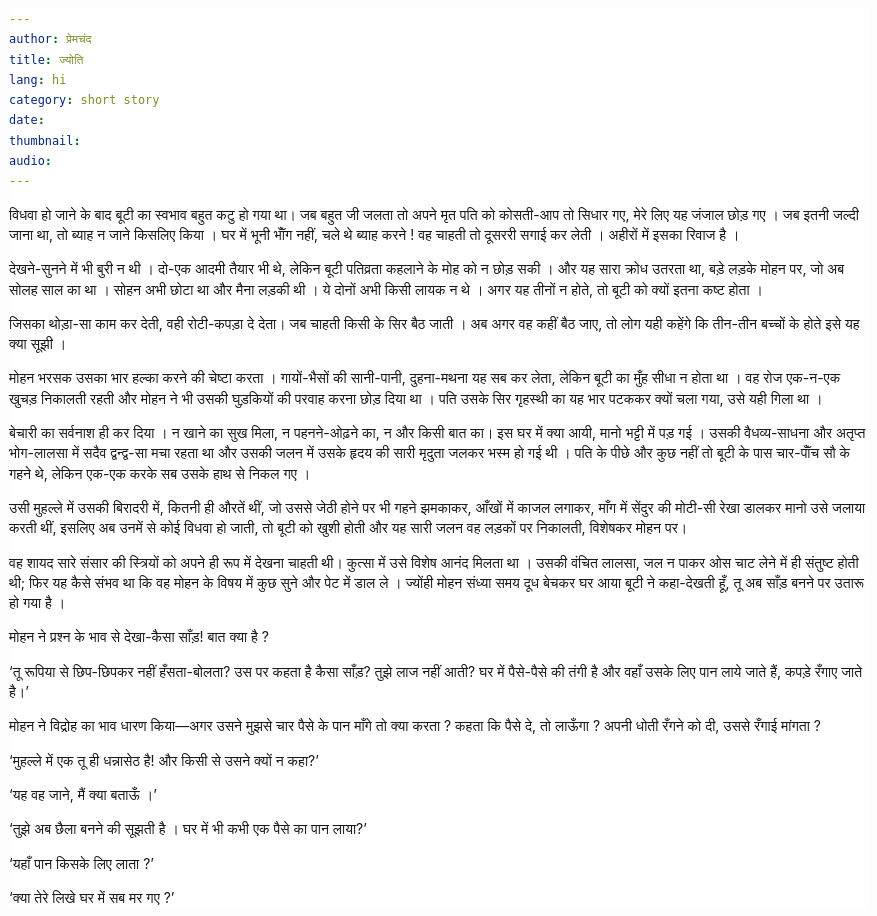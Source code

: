 ```yaml
---
author: प्रेमचंद
title: ज्योति
lang: hi
category: short story
date: 
thumbnail: 
audio:
---
```


विधवा हो जाने के बाद बूटी का स्वभाव बहुत कटु हो गया था। जब बहुत जी जलता तो अपने मृत पति को कोसती-आप तो सिधार गए, मेरे लिए यह जंजाल छोड़ गए । जब इतनी जल्दी जाना था, तो ब्याह न जाने किसलिए किया । घर में भूनी भॉँग नहीं, चले थे ब्याह करने ! वह चाहती तो दूसररी सगाई कर लेती । अहीरों में इसका रिवाज है । 

देखने-सुनने में भी बुरी न थी । दो-एक आदमी तैयार भी थे, लेकिन बूटी पतिव्रता कहलाने के मोह को न छोड़ सकी । और यह सारा क्रोध उतरता था, बड़े लड़के मोहन पर, जो अब सोलह साल का था । सोहन अभी छोटा था और मैना लड़की थी । ये दोनों अभी किसी लायक न थे । अगर यह तीनों न होते, तो बूटी को क्यों इतना कष्ट होता । 

जिसका थोड़ा-सा काम कर देती, वही रोटी-कपड़ा दे देता। जब चाहती किसी के सिर बैठ जाती । अब अगर वह कहीं बैठ जाए, तो लोग यही कहेंगे कि तीन-तीन बच्चों के होते इसे यह क्या सूझी ।

मोहन भरसक उसका भार हल्का करने की चेष्टा करता । गायों-भैसों की सानी-पानी, दुहना-मथना यह सब कर लेता, लेकिन बूटी का मुँह सीधा न होता था । वह रोज एक-न-एक खुचड़ निकालती रहती और मोहन ने भी उसकी घुड़कियों की परवाह करना छोड़ दिया था । पति उसके सिर गृहस्थी का यह भार पटककर क्यों चला गया, उसे यही गिला था । 

बेचारी का सर्वनाश ही कर दिया । न खाने का सुख मिला, न पहनने-ओढ़ने का, न और किसी बात का। इस घर में क्या आयी, मानो भट्टी में पड़ गई । उसकी वैधव्य-साधना और अतृप्त भोग-लालसा में सदैव द्वन्द्व-सा मचा रहता था और उसकी जलन में उसके हृदय की सारी मृदुता जलकर भस्म हो गई थी । पति के पीछे और कुछ नहीं तो बूटी के पास चार-पॉँच सौ के गहने थे, लेकिन एक-एक करके सब उसके हाथ से निकल गए ।

उसी मुहल्ले में उसकी बिरादरी में, कितनी ही औरतें थीं, जो उससे जेठी होने पर भी गहने झमकाकर, आँखों में काजल लगाकर, माँग में सेंदुर की मोटी-सी रेखा डालकर मानो उसे जलाया करती थीं, इसलिए अब उनमें से कोई विधवा हो जाती, तो बूटी को खुशी होती और यह सारी जलन वह लड़कों पर निकालती, विशेषकर मोहन पर। 

वह शायद सारे संसार की स्त्रियों को अपने ही रूप में देखना चाहती थी। कुत्सा में उसे विशेष आनंद मिलता था । उसकी वंचित लालसा, जल न पाकर ओस चाट लेने में ही संतुष्ट होती थी; फिर यह कैसे संभव था कि वह मोहन के विषय में कुछ सुने और पेट में डाल ले । ज्योंही मोहन संध्या समय दूध बेचकर घर आया बूटी ने कहा-देखती हूँ, तू अब साँड़ बनने पर उतारू हो गया है ।

मोहन ने प्रश्न के भाव से देखा-कैसा साँड़! बात क्या है ?

‘तू रूपिया से छिप-छिपकर नहीं हँसता-बोलता? उस पर कहता है कैसा साँड़? तुझे लाज नहीं आती? घर में पैसे-पैसे की तंगी है और वहाँ उसके लिए पान लाये जाते हैं, कपड़े रँगाए जाते है।’

मोहन ने विद्रोह का भाव धारण किया—अगर उसने मुझसे चार पैसे के पान माँगे तो क्या करता ? कहता कि पैसे दे, तो लाऊँगा ? अपनी धोती रँगने को दी, उससे रँगाई मांगता ?

‘मुहल्ले में एक तू ही धन्नासेठ है! और किसी से उसने क्यों न कहा?’

‘यह वह जाने, मैं क्या बताऊँ ।’

‘तुझे अब छैला बनने की सूझती है । घर में भी कभी एक पैसे का पान लाया?’

‘यहाँ पान किसके लिए लाता ?’

‘क्या तेरे लिखे घर में सब मर गए ?’
